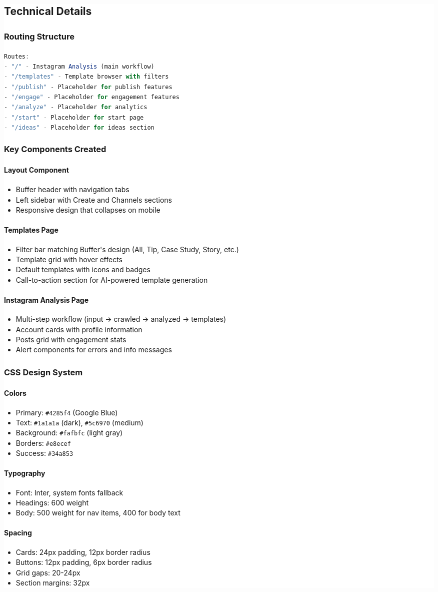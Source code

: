 ## Technical Details

### Routing Structure
```typescript
Routes:
- "/" - Instagram Analysis (main workflow)
- "/templates" - Template browser with filters
- "/publish" - Placeholder for publish features
- "/engage" - Placeholder for engagement features
- "/analyze" - Placeholder for analytics
- "/start" - Placeholder for start page
- "/ideas" - Placeholder for ideas section
```

### Key Components Created

#### Layout Component
- Buffer header with navigation tabs
- Left sidebar with Create and Channels sections
- Responsive design that collapses on mobile

#### Templates Page
- Filter bar matching Buffer's design (All, Tip, Case Study, Story, etc.)
- Template grid with hover effects
- Default templates with icons and badges
- Call-to-action section for AI-powered template generation

#### Instagram Analysis Page
- Multi-step workflow (input → crawled → analyzed → templates)
- Account cards with profile information
- Posts grid with engagement stats
- Alert components for errors and info messages

### CSS Design System

#### Colors
- Primary: `#4285f4` (Google Blue)
- Text: `#1a1a1a` (dark), `#5c6970` (medium)
- Background: `#fafbfc` (light gray)
- Borders: `#e8ecef`
- Success: `#34a853`

#### Typography
- Font: Inter, system fonts fallback
- Headings: 600 weight
- Body: 500 weight for nav items, 400 for body text

#### Spacing
- Cards: 24px padding, 12px border radius
- Buttons: 12px padding, 6px border radius
- Grid gaps: 20-24px
- Section margins: 32px
